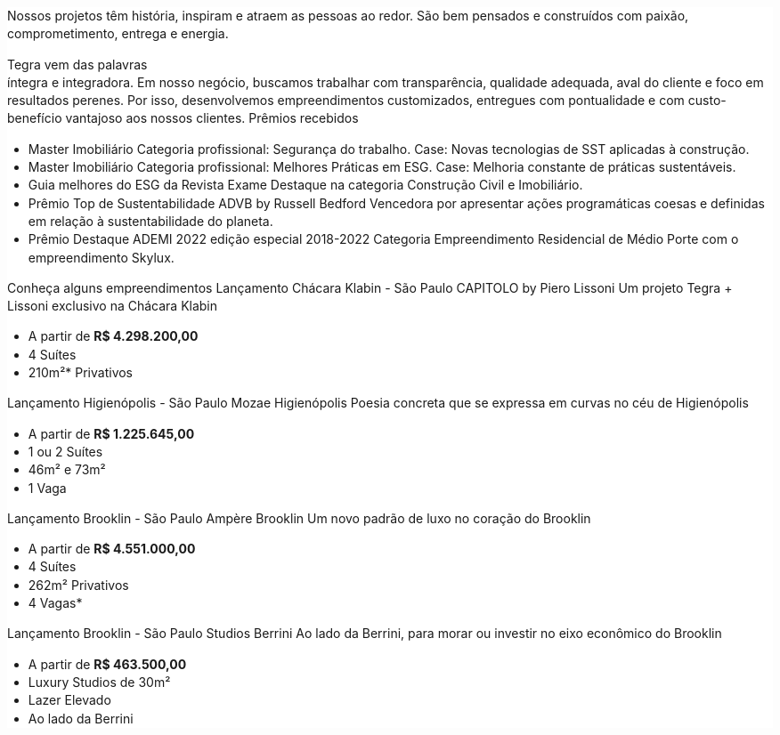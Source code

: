 Nossos projetos têm história, inspiram e atraem as pessoas ao redor. São bem pensados e construídos com paixão, comprometimento, entrega e energia.


Tegra vem das palavras  
íntegra e integradora.
Em nosso negócio, buscamos trabalhar com transparência, qualidade adequada, aval do cliente e foco em resultados perenes. Por isso, desenvolvemos empreendimentos customizados, entregues com pontualidade e com custo-benefício vantajoso aos nossos clientes.
Prêmios recebidos
  * Master Imobiliário
Categoria profissional: Segurança do trabalho. Case: Novas tecnologias de SST aplicadas à construção.
  * Master Imobiliário
Categoria profissional: Melhores Práticas em ESG. Case: Melhoria constante de práticas sustentáveis.
  * Guia melhores do ESG da Revista Exame
Destaque na categoria Construção Civil e Imobiliário.
  * Prêmio Top de Sustentabilidade ADVB by Russell Bedford
Vencedora por apresentar ações programáticas coesas e definidas em relação à sustentabilidade do planeta.
  * Prêmio Destaque ADEMI 2022 edição especial 2018-2022
Categoria Empreendimento Residencial de Médio Porte com o empreendimento Skylux.


Conheça alguns empreendimentos
Lançamento
Chácara Klabin - São Paulo
CAPITOLO by Piero Lissoni
Um projeto Tegra + Lissoni exclusivo na Chácara Klabin
  * A partir de **R$ 4.298.200,00**
  * 4 Suítes
  * 210m²* Privativos


Lançamento
Higienópolis - São Paulo
Mozae Higienópolis
Poesia concreta que se expressa em curvas no céu de Higienópolis
  * A partir de **R$ 1.225.645,00**
  * 1 ou 2 Suítes
  * 46m² e 73m²
  * 1 Vaga


Lançamento
Brooklin - São Paulo
Ampère Brooklin
Um novo padrão de luxo no coração do Brooklin
  * A partir de **R$ 4.551.000,00**
  * 4 Suítes
  * 262m² Privativos
  * 4 Vagas*


Lançamento
Brooklin - São Paulo
Studios Berrini
Ao lado da Berrini, para morar ou investir no eixo econômico do Brooklin
  * A partir de **R$ 463.500,00**
  * Luxury Studios de 30m²
  * Lazer Elevado
  * Ao lado da Berrini
